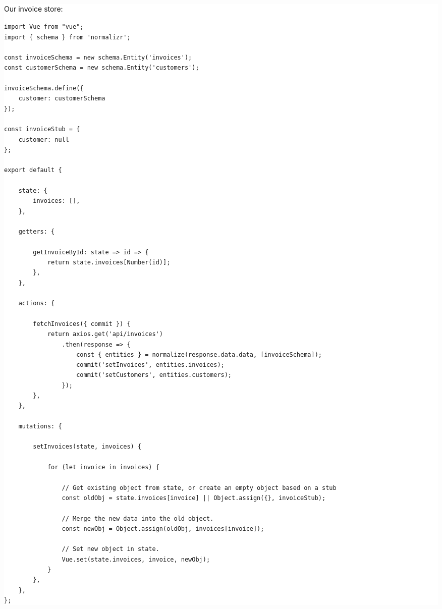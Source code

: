 Our invoice store:

```
import Vue from "vue";
import { schema } from 'normalizr';

const invoiceSchema = new schema.Entity('invoices');
const customerSchema = new schema.Entity('customers');

invoiceSchema.define({
    customer: customerSchema
});

const invoiceStub = {
    customer: null
};

export default {

    state: {
        invoices: [],
    },

    getters: {
    
        getInvoiceById: state => id => {
            return state.invoices[Number(id)];
        },
    },

    actions: {

        fetchInvoices({ commit }) {
            return axios.get('api/invoices')
                .then(response => {
                    const { entities } = normalize(response.data.data, [invoiceSchema]);
                    commit('setInvoices', entities.invoices);
                    commit('setCustomers', entities.customers);
                });
        },
    },

    mutations: {

        setInvoices(state, invoices) {
        
            for (let invoice in invoices) {
        
                // Get existing object from state, or create an empty object based on a stub
                const oldObj = state.invoices[invoice] || Object.assign({}, invoiceStub);
        
                // Merge the new data into the old object.
                const newObj = Object.assign(oldObj, invoices[invoice]);
        
                // Set new object in state.
                Vue.set(state.invoices, invoice, newObj);
            }
        },
    },
};
```

